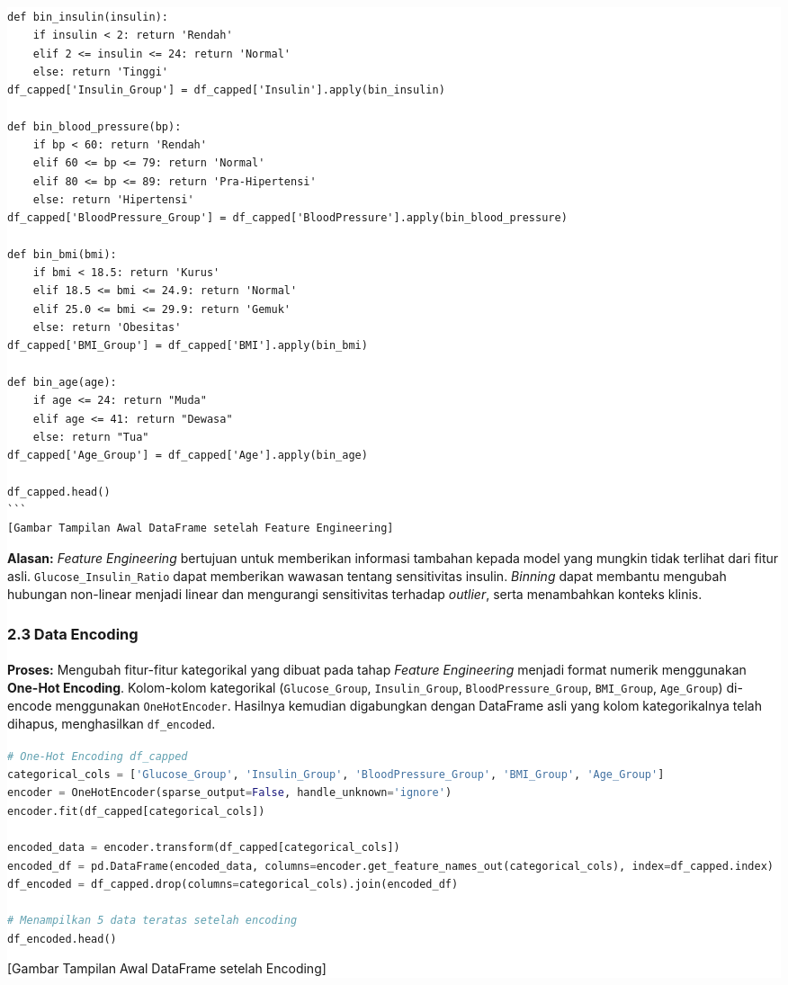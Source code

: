     def bin_insulin(insulin):
        if insulin < 2: return 'Rendah'
        elif 2 <= insulin <= 24: return 'Normal'
        else: return 'Tinggi'
    df_capped['Insulin_Group'] = df_capped['Insulin'].apply(bin_insulin)

    def bin_blood_pressure(bp):
        if bp < 60: return 'Rendah'
        elif 60 <= bp <= 79: return 'Normal'
        elif 80 <= bp <= 89: return 'Pra-Hipertensi'
        else: return 'Hipertensi'
    df_capped['BloodPressure_Group'] = df_capped['BloodPressure'].apply(bin_blood_pressure)

    def bin_bmi(bmi):
        if bmi < 18.5: return 'Kurus'
        elif 18.5 <= bmi <= 24.9: return 'Normal'
        elif 25.0 <= bmi <= 29.9: return 'Gemuk'
        else: return 'Obesitas'
    df_capped['BMI_Group'] = df_capped['BMI'].apply(bin_bmi)

    def bin_age(age):
        if age <= 24: return "Muda"
        elif age <= 41: return "Dewasa"
        else: return "Tua"
    df_capped['Age_Group'] = df_capped['Age'].apply(bin_age)

    df_capped.head()
    ```
    [Gambar Tampilan Awal DataFrame setelah Feature Engineering]

**Alasan:** *Feature Engineering* bertujuan untuk memberikan informasi tambahan kepada model yang mungkin tidak terlihat dari fitur asli. `Glucose_Insulin_Ratio` dapat memberikan wawasan tentang sensitivitas insulin. *Binning* dapat membantu mengubah hubungan non-linear menjadi linear dan mengurangi sensitivitas terhadap *outlier*, serta menambahkan konteks klinis.

### 2.3 Data Encoding

**Proses:** Mengubah fitur-fitur kategorikal yang dibuat pada tahap *Feature Engineering* menjadi format numerik menggunakan **One-Hot Encoding**. Kolom-kolom kategorikal (`Glucose_Group`, `Insulin_Group`, `BloodPressure_Group`, `BMI_Group`, `Age_Group`) di-encode menggunakan `OneHotEncoder`. Hasilnya kemudian digabungkan dengan DataFrame asli yang kolom kategorikalnya telah dihapus, menghasilkan `df_encoded`.
```python
# One-Hot Encoding df_capped
categorical_cols = ['Glucose_Group', 'Insulin_Group', 'BloodPressure_Group', 'BMI_Group', 'Age_Group']
encoder = OneHotEncoder(sparse_output=False, handle_unknown='ignore')
encoder.fit(df_capped[categorical_cols])

encoded_data = encoder.transform(df_capped[categorical_cols])
encoded_df = pd.DataFrame(encoded_data, columns=encoder.get_feature_names_out(categorical_cols), index=df_capped.index)
df_encoded = df_capped.drop(columns=categorical_cols).join(encoded_df)

# Menampilkan 5 data teratas setelah encoding
df_encoded.head()
```
[Gambar Tampilan Awal DataFrame setelah Encoding]
